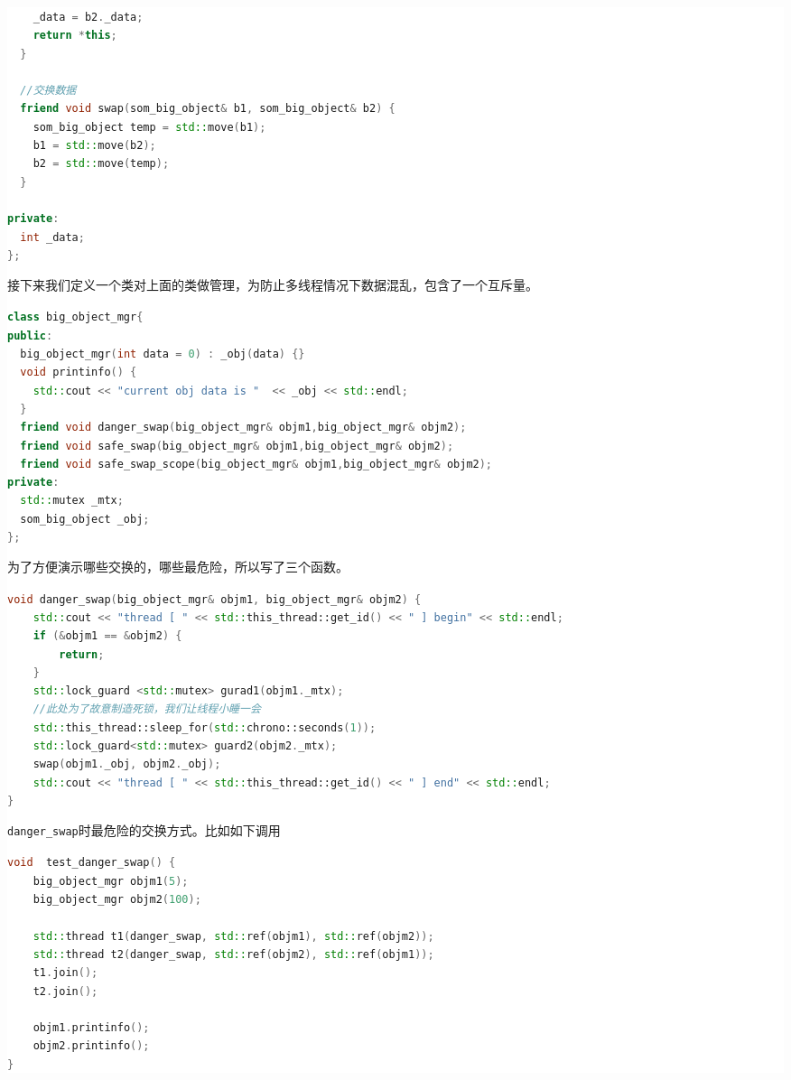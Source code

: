 ```cpp
    _data = b2._data;
    return *this;
  }

  //交换数据
  friend void swap(som_big_object& b1, som_big_object& b2) {
    som_big_object temp = std::move(b1);
    b1 = std::move(b2);
    b2 = std::move(temp);
  }

private:
  int _data;
};
```

接下来我们定义一个类对上面的类做管理，为防止多线程情况下数据混乱，包含了一个互斥量。

```cpp
class big_object_mgr{
public:
  big_object_mgr(int data = 0) : _obj(data) {}
  void printinfo() {
    std::cout << "current obj data is "  << _obj << std::endl;
  }
  friend void danger_swap(big_object_mgr& objm1,big_object_mgr& objm2);
  friend void safe_swap(big_object_mgr& objm1,big_object_mgr& objm2);
  friend void safe_swap_scope(big_object_mgr& objm1,big_object_mgr& objm2);
private:
  std::mutex _mtx;
  som_big_object _obj;
};
```

为了方便演示哪些交换的，哪些最危险，所以写了三个函数。

```cpp
void danger_swap(big_object_mgr& objm1, big_object_mgr& objm2) {
    std::cout << "thread [ " << std::this_thread::get_id() << " ] begin" << std::endl;
    if (&objm1 == &objm2) {
        return;
    }
    std::lock_guard <std::mutex> gurad1(objm1._mtx);
    //此处为了故意制造死锁，我们让线程小睡一会
    std::this_thread::sleep_for(std::chrono::seconds(1));
    std::lock_guard<std::mutex> guard2(objm2._mtx);
    swap(objm1._obj, objm2._obj);
    std::cout << "thread [ " << std::this_thread::get_id() << " ] end" << std::endl;
}
```

`danger_swap`时最危险的交换方式。比如如下调用

```cpp
void  test_danger_swap() {
    big_object_mgr objm1(5);
    big_object_mgr objm2(100);

    std::thread t1(danger_swap, std::ref(objm1), std::ref(objm2));
    std::thread t2(danger_swap, std::ref(objm2), std::ref(objm1));
    t1.join();
    t2.join();

    objm1.printinfo();
    objm2.printinfo();
}
```